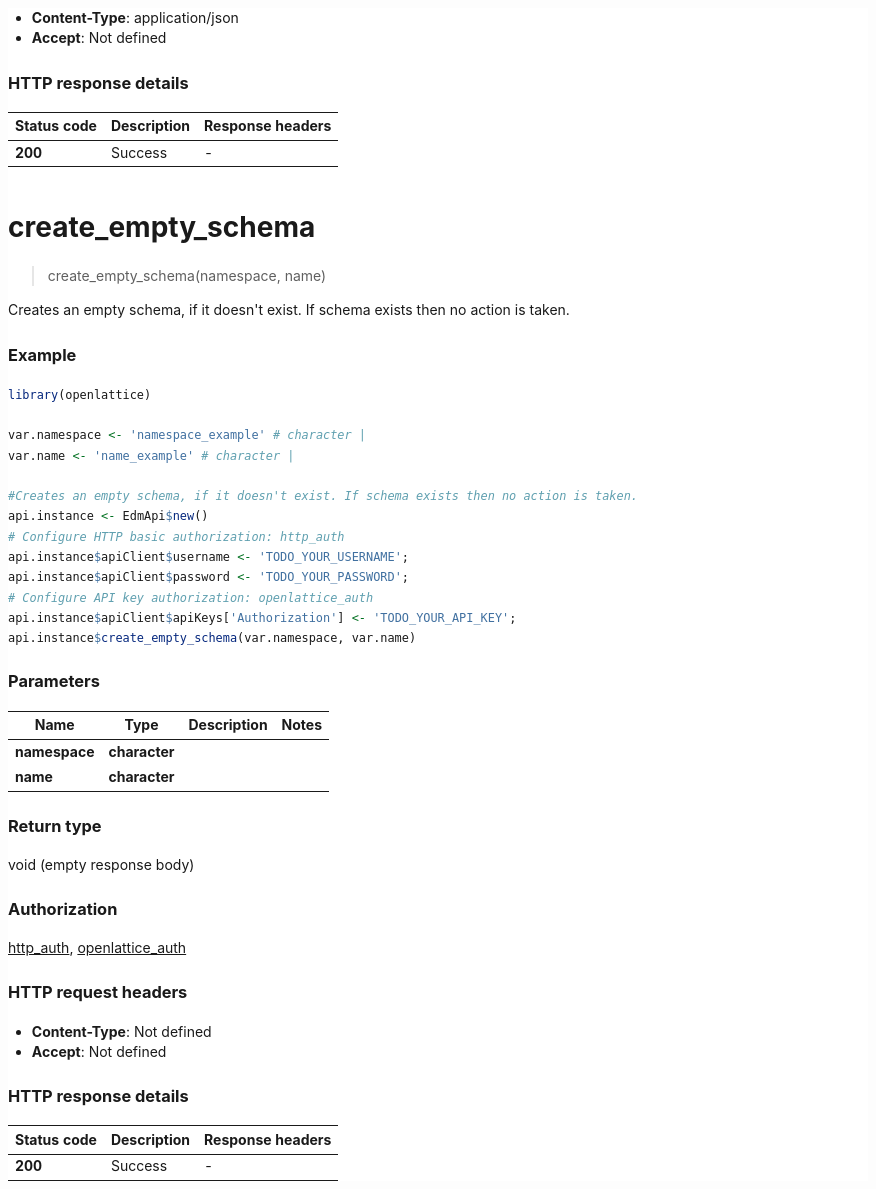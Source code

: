  - **Content-Type**: application/json
 - **Accept**: Not defined

### HTTP response details
| Status code | Description | Response headers |
|-------------|-------------|------------------|
| **200** | Success |  -  |

# **create_empty_schema**
> create_empty_schema(namespace, name)

Creates an empty schema, if it doesn't exist. If schema exists then no action is taken.

### Example
```R
library(openlattice)

var.namespace <- 'namespace_example' # character | 
var.name <- 'name_example' # character | 

#Creates an empty schema, if it doesn't exist. If schema exists then no action is taken.
api.instance <- EdmApi$new()
# Configure HTTP basic authorization: http_auth
api.instance$apiClient$username <- 'TODO_YOUR_USERNAME';
api.instance$apiClient$password <- 'TODO_YOUR_PASSWORD';
# Configure API key authorization: openlattice_auth
api.instance$apiClient$apiKeys['Authorization'] <- 'TODO_YOUR_API_KEY';
api.instance$create_empty_schema(var.namespace, var.name)
```

### Parameters

Name | Type | Description  | Notes
------------- | ------------- | ------------- | -------------
 **namespace** | **character**|  | 
 **name** | **character**|  | 

### Return type

void (empty response body)

### Authorization

[http_auth](../README.md#http_auth), [openlattice_auth](../README.md#openlattice_auth)

### HTTP request headers

 - **Content-Type**: Not defined
 - **Accept**: Not defined

### HTTP response details
| Status code | Description | Response headers |
|-------------|-------------|------------------|
| **200** | Success |  -  |
